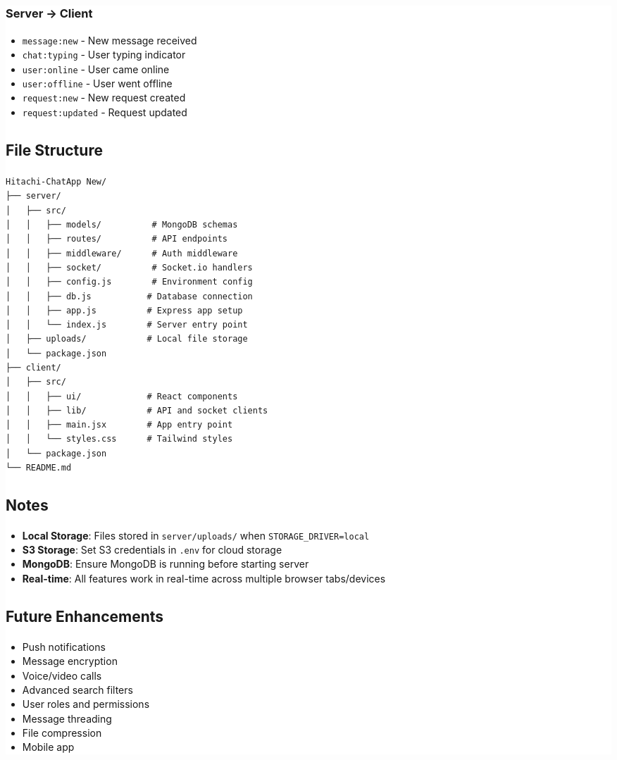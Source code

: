 ### Server → Client
- `message:new` - New message received
- `chat:typing` - User typing indicator
- `user:online` - User came online
- `user:offline` - User went offline
- `request:new` - New request created
- `request:updated` - Request updated

## File Structure

```
Hitachi-ChatApp New/
├── server/
│   ├── src/
│   │   ├── models/          # MongoDB schemas
│   │   ├── routes/          # API endpoints
│   │   ├── middleware/      # Auth middleware
│   │   ├── socket/          # Socket.io handlers
│   │   ├── config.js        # Environment config
│   │   ├── db.js           # Database connection
│   │   ├── app.js          # Express app setup
│   │   └── index.js        # Server entry point
│   ├── uploads/            # Local file storage
│   └── package.json
├── client/
│   ├── src/
│   │   ├── ui/             # React components
│   │   ├── lib/            # API and socket clients
│   │   ├── main.jsx        # App entry point
│   │   └── styles.css      # Tailwind styles
│   └── package.json
└── README.md
```

## Notes
- **Local Storage**: Files stored in `server/uploads/` when `STORAGE_DRIVER=local`
- **S3 Storage**: Set S3 credentials in `.env` for cloud storage
- **MongoDB**: Ensure MongoDB is running before starting server
- **Real-time**: All features work in real-time across multiple browser tabs/devices

## Future Enhancements
- Push notifications
- Message encryption
- Voice/video calls
- Advanced search filters
- User roles and permissions
- Message threading
- File compression
- Mobile app
